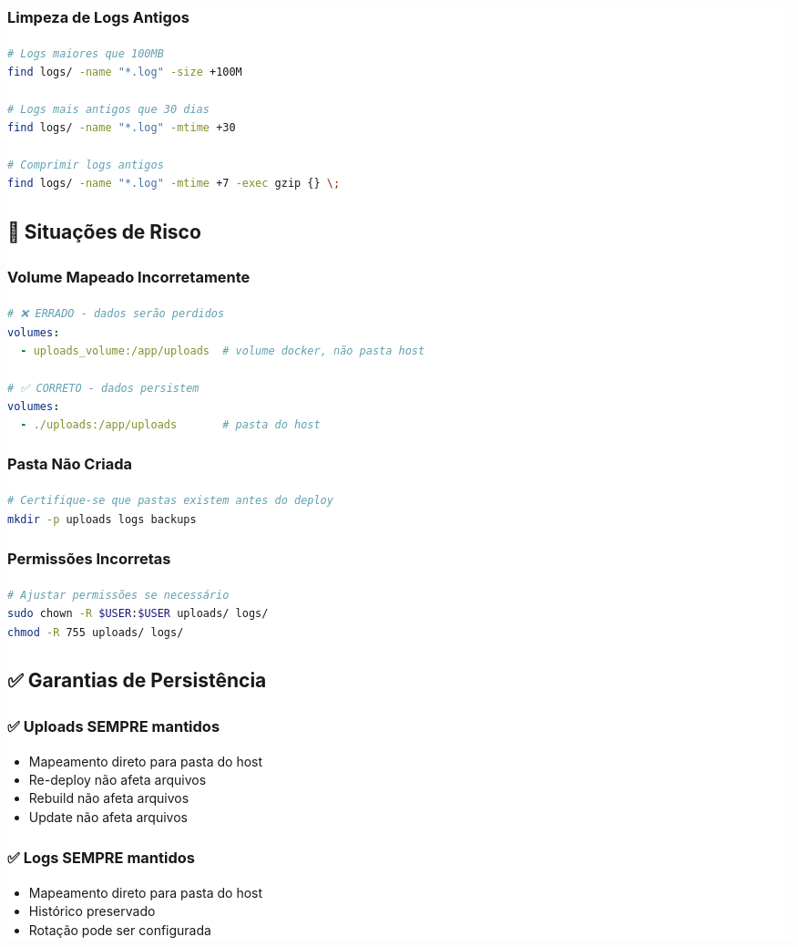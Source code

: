 ### **Limpeza de Logs Antigos**
```bash
# Logs maiores que 100MB
find logs/ -name "*.log" -size +100M

# Logs mais antigos que 30 dias
find logs/ -name "*.log" -mtime +30

# Comprimir logs antigos
find logs/ -name "*.log" -mtime +7 -exec gzip {} \;
```

## 🚨 Situações de Risco

### **Volume Mapeado Incorretamente**
```yaml
# ❌ ERRADO - dados serão perdidos
volumes:
  - uploads_volume:/app/uploads  # volume docker, não pasta host

# ✅ CORRETO - dados persistem
volumes:
  - ./uploads:/app/uploads       # pasta do host
```

### **Pasta Não Criada**
```bash
# Certifique-se que pastas existem antes do deploy
mkdir -p uploads logs backups
```

### **Permissões Incorretas**
```bash
# Ajustar permissões se necessário
sudo chown -R $USER:$USER uploads/ logs/
chmod -R 755 uploads/ logs/
```

## ✅ Garantias de Persistência

### **✅ Uploads SEMPRE mantidos**
- Mapeamento direto para pasta do host
- Re-deploy não afeta arquivos
- Rebuild não afeta arquivos
- Update não afeta arquivos

### **✅ Logs SEMPRE mantidos**
- Mapeamento direto para pasta do host
- Histórico preservado
- Rotação pode ser configurada
